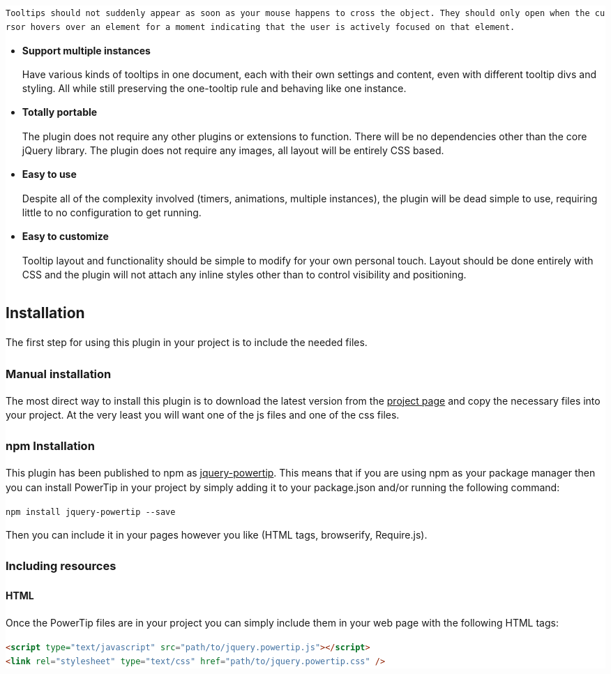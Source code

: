 	Tooltips should not suddenly appear as soon as your mouse happens to cross the object. They should only open when the cursor hovers over an element for a moment indicating that the user is actively focused on that element.

* **Support multiple instances**

	Have various kinds of tooltips in one document, each with their own settings and content, even with different tooltip divs and styling. All while still preserving the one-tooltip rule and behaving like one instance.

* **Totally portable**

	The plugin does not require any other plugins or extensions to function. There will be no dependencies other than the core jQuery library. The plugin does not require any images, all layout will be entirely CSS based.

* **Easy to use**

	Despite all of the complexity involved (timers, animations, multiple instances), the plugin will be dead simple to use, requiring little to no configuration to get running.

* **Easy to customize**

	Tooltip layout and functionality should be simple to modify for your own personal touch. Layout should be done entirely with CSS and the plugin will not attach any inline styles other than to control visibility and positioning.

## Installation

The first step for using this plugin in your project is to include the needed files.

### Manual installation

The most direct way to install this plugin is to download the latest version from the [project page](https://stevenbenner.github.io/jquery-powertip/) and copy the necessary files into your project. At the very least you will want one of the js files and one of the css files.

### npm Installation

This plugin has been published to npm as [jquery-powertip](https://www.npmjs.com/package/jquery-powertip). This means that if you are using npm as your package manager then you can install PowerTip in your project by simply adding it to your package.json and/or running the following command:

`npm install jquery-powertip --save`

Then you can include it in your pages however you like (HTML tags, browserify, Require.js).

### Including resources

#### HTML

Once the PowerTip files are in your project you can simply include them in your web page with the following HTML tags:

```html
<script type="text/javascript" src="path/to/jquery.powertip.js"></script>
<link rel="stylesheet" type="text/css" href="path/to/jquery.powertip.css" />
```
